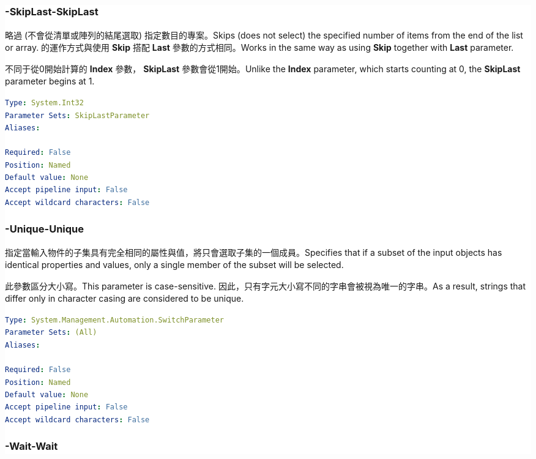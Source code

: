 ### <span data-ttu-id="c33ba-215">-SkipLast</span><span class="sxs-lookup"><span data-stu-id="c33ba-215">-SkipLast</span></span>

<span data-ttu-id="c33ba-216">略過 (不會從清單或陣列的結尾選取) 指定數目的專案。</span><span class="sxs-lookup"><span data-stu-id="c33ba-216">Skips (does not select) the specified number of items from the end of the list or array.</span></span> <span data-ttu-id="c33ba-217">的運作方式與使用 **Skip** 搭配 **Last** 參數的方式相同。</span><span class="sxs-lookup"><span data-stu-id="c33ba-217">Works in the same way as using **Skip** together with **Last** parameter.</span></span>

<span data-ttu-id="c33ba-218">不同于從0開始計算的 **Index** 參數， **SkipLast** 參數會從1開始。</span><span class="sxs-lookup"><span data-stu-id="c33ba-218">Unlike the **Index** parameter, which starts counting at 0, the **SkipLast** parameter begins at 1.</span></span>

```yaml
Type: System.Int32
Parameter Sets: SkipLastParameter
Aliases:

Required: False
Position: Named
Default value: None
Accept pipeline input: False
Accept wildcard characters: False
```

### <span data-ttu-id="c33ba-219">-Unique</span><span class="sxs-lookup"><span data-stu-id="c33ba-219">-Unique</span></span>

<span data-ttu-id="c33ba-220">指定當輸入物件的子集具有完全相同的屬性與值，將只會選取子集的一個成員。</span><span class="sxs-lookup"><span data-stu-id="c33ba-220">Specifies that if a subset of the input objects has identical properties and values, only a single member of the subset will be selected.</span></span>

<span data-ttu-id="c33ba-221">此參數區分大小寫。</span><span class="sxs-lookup"><span data-stu-id="c33ba-221">This parameter is case-sensitive.</span></span> <span data-ttu-id="c33ba-222">因此，只有字元大小寫不同的字串會被視為唯一的字串。</span><span class="sxs-lookup"><span data-stu-id="c33ba-222">As a result, strings that differ only in character casing are considered to be unique.</span></span>

```yaml
Type: System.Management.Automation.SwitchParameter
Parameter Sets: (All)
Aliases:

Required: False
Position: Named
Default value: None
Accept pipeline input: False
Accept wildcard characters: False
```

### <span data-ttu-id="c33ba-223">-Wait</span><span class="sxs-lookup"><span data-stu-id="c33ba-223">-Wait</span></span>
